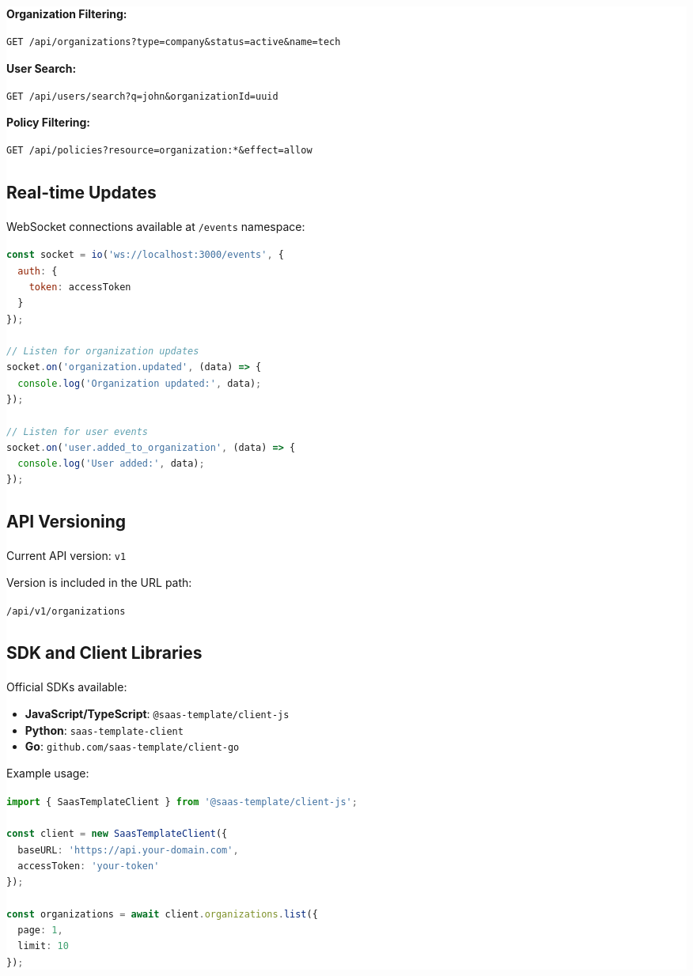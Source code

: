 **Organization Filtering:**
```http
GET /api/organizations?type=company&status=active&name=tech
```

**User Search:**
```http
GET /api/users/search?q=john&organizationId=uuid
```

**Policy Filtering:**
```http
GET /api/policies?resource=organization:*&effect=allow
```

## Real-time Updates

WebSocket connections available at `/events` namespace:

```javascript
const socket = io('ws://localhost:3000/events', {
  auth: {
    token: accessToken
  }
});

// Listen for organization updates
socket.on('organization.updated', (data) => {
  console.log('Organization updated:', data);
});

// Listen for user events
socket.on('user.added_to_organization', (data) => {
  console.log('User added:', data);
});
```

## API Versioning

Current API version: `v1`

Version is included in the URL path:
```
/api/v1/organizations
```

## SDK and Client Libraries

Official SDKs available:
- **JavaScript/TypeScript**: `@saas-template/client-js`
- **Python**: `saas-template-client`
- **Go**: `github.com/saas-template/client-go`

Example usage:
```typescript
import { SaasTemplateClient } from '@saas-template/client-js';

const client = new SaasTemplateClient({
  baseURL: 'https://api.your-domain.com',
  accessToken: 'your-token'
});

const organizations = await client.organizations.list({
  page: 1,
  limit: 10
});
```
